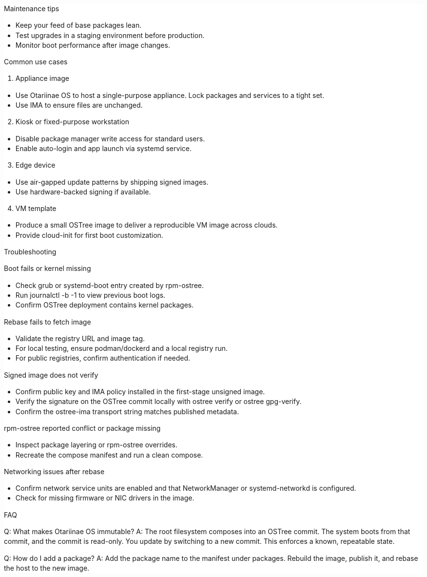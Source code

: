 Maintenance tips
- Keep your feed of base packages lean.
- Test upgrades in a staging environment before production.
- Monitor boot performance after image changes.

Common use cases

1. Appliance image
- Use Otariinae OS to host a single-purpose appliance. Lock packages and services to a tight set.
- Use IMA to ensure files are unchanged.

2. Kiosk or fixed-purpose workstation
- Disable package manager write access for standard users.
- Enable auto-login and app launch via systemd service.

3. Edge device
- Use air-gapped update patterns by shipping signed images.
- Use hardware-backed signing if available.

4. VM template
- Produce a small OSTree image to deliver a reproducible VM image across clouds.
- Provide cloud-init for first boot customization.

Troubleshooting

Boot fails or kernel missing
- Check grub or systemd-boot entry created by rpm-ostree.
- Run journalctl -b -1 to view previous boot logs.
- Confirm OSTree deployment contains kernel packages.

Rebase fails to fetch image
- Validate the registry URL and image tag.
- For local testing, ensure podman/dockerd and a local registry run.
- For public registries, confirm authentication if needed.

Signed image does not verify
- Confirm public key and IMA policy installed in the first-stage unsigned image.
- Verify the signature on the OSTree commit locally with ostree verify or ostree gpg-verify.
- Confirm the ostree-ima transport string matches published metadata.

rpm-ostree reported conflict or package missing
- Inspect package layering or rpm-ostree overrides.
- Recreate the compose manifest and run a clean compose.

Networking issues after rebase
- Confirm network service units are enabled and that NetworkManager or systemd-networkd is configured.
- Check for missing firmware or NIC drivers in the image.

FAQ

Q: What makes Otariinae OS immutable?
A: The root filesystem composes into an OSTree commit. The system boots from that commit, and the commit is read-only. You update by switching to a new commit. This enforces a known, repeatable state.

Q: How do I add a package?
A: Add the package name to the manifest under packages. Rebuild the image, publish it, and rebase the host to the new image.
